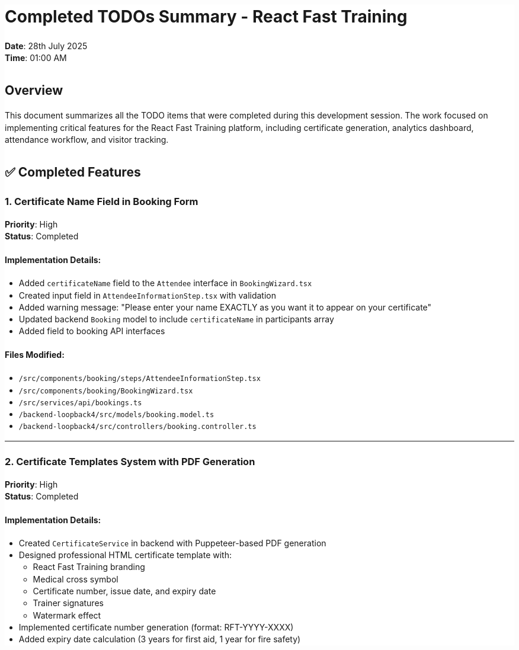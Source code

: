 # Completed TODOs Summary - React Fast Training

**Date**: 28th July 2025  
**Time**: 01:00 AM

## Overview

This document summarizes all the TODO items that were completed during this development session. The work focused on implementing critical features for the React Fast Training platform, including certificate generation, analytics dashboard, attendance workflow, and visitor tracking.

## ✅ Completed Features

### 1. Certificate Name Field in Booking Form
**Priority**: High  
**Status**: Completed

#### Implementation Details:
- Added `certificateName` field to the `Attendee` interface in `BookingWizard.tsx`
- Created input field in `AttendeeInformationStep.tsx` with validation
- Added warning message: "Please enter your name EXACTLY as you want it to appear on your certificate"
- Updated backend `Booking` model to include `certificateName` in participants array
- Added field to booking API interfaces

#### Files Modified:
- `/src/components/booking/steps/AttendeeInformationStep.tsx`
- `/src/components/booking/BookingWizard.tsx`
- `/src/services/api/bookings.ts`
- `/backend-loopback4/src/models/booking.model.ts`
- `/backend-loopback4/src/controllers/booking.controller.ts`

---

### 2. Certificate Templates System with PDF Generation
**Priority**: High  
**Status**: Completed

#### Implementation Details:
- Created `CertificateService` in backend with Puppeteer-based PDF generation
- Designed professional HTML certificate template with:
  - React Fast Training branding
  - Medical cross symbol
  - Certificate number, issue date, and expiry date
  - Trainer signatures
  - Watermark effect
- Implemented certificate number generation (format: RFT-YYYY-XXXX)
- Added expiry date calculation (3 years for first aid, 1 year for fire safety)
